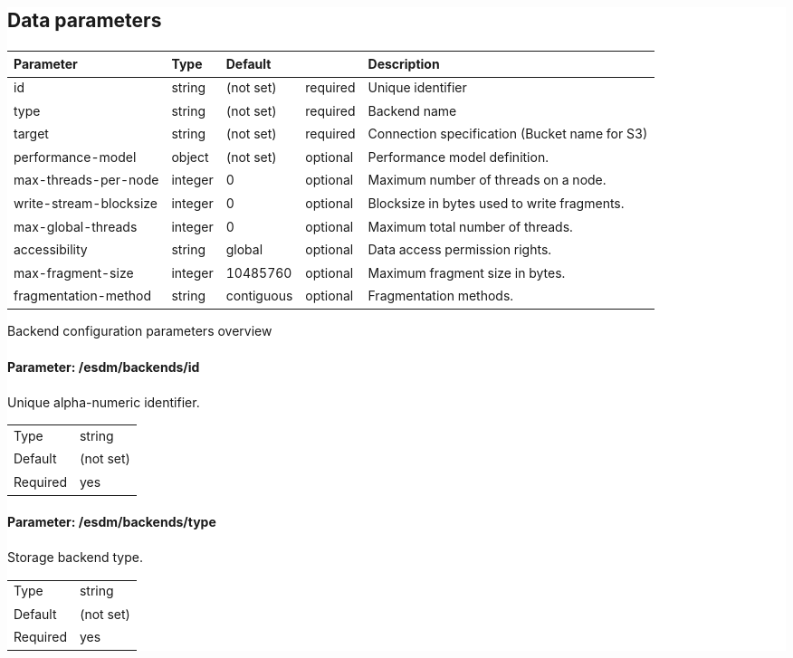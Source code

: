 ## Data parameters

<div class="center">

<div class="scriptsize">

<div id="tab:backend_conf_params">

| Parameter              | Type    | Default    |          | Description                                   |
|:-----------------------|:--------|:-----------|:---------|:----------------------------------------------|
| id                     | string  | (not set)  | required | Unique identifier                             |
| type                   | string  | (not set)  | required | Backend name                                  |
| target                 | string  | (not set)  | required | Connection specification (Bucket name for S3) |
| performance-model      | object  | (not set)  | optional | Performance model definition.                 |
| max-threads-per-node   | integer | 0          | optional | Maximum number of threads on a node.          |
| write-stream-blocksize | integer | 0          | optional | Blocksize in bytes used to write fragments.   |
| max-global-threads     | integer | 0          | optional | Maximum total number of threads.              |
| accessibility          | string  | global     | optional | Data access permission rights.                |
| max-fragment-size      | integer | 10485760   | optional | Maximum fragment size in bytes.               |
| fragmentation-method   | string  | contiguous | optional | Fragmentation methods.                        |

Backend configuration parameters overview

</div>

</div>

</div>

#### Parameter: /esdm/backends/id

Unique alpha-numeric identifier.

|          |           |
|:---------|:----------|
| Type     | string    |
| Default  | (not set) |
| Required | yes       |

#### Parameter: /esdm/backends/type

Storage backend type.

|          |           |
|:---------|:----------|
| Type     | string    |
| Default  | (not set) |
| Required | yes       |
